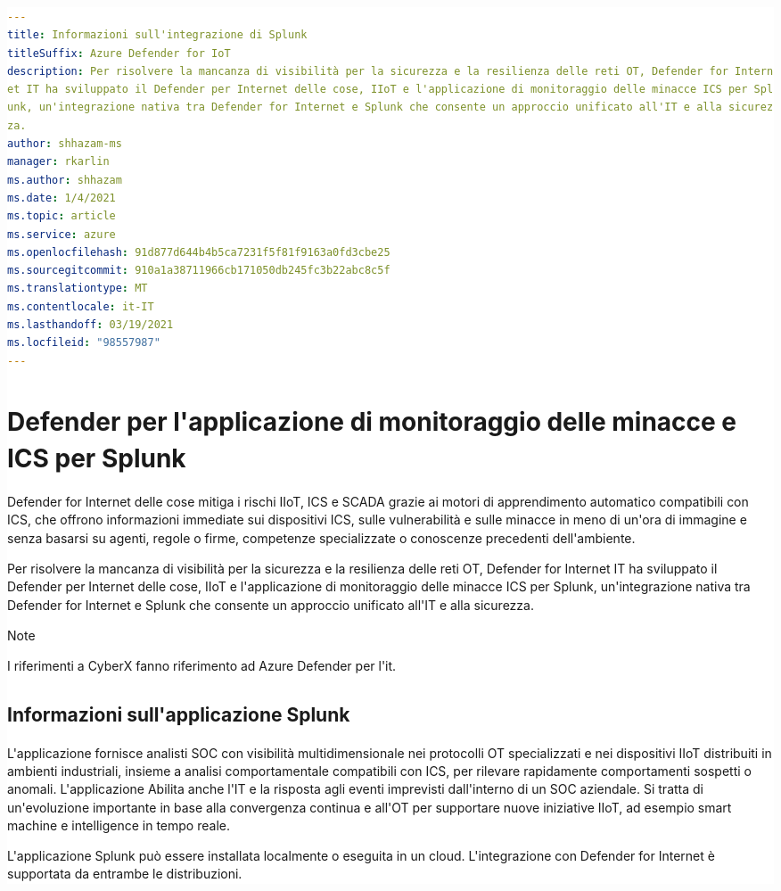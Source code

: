 ```yaml
---
title: Informazioni sull'integrazione di Splunk
titleSuffix: Azure Defender for IoT
description: Per risolvere la mancanza di visibilità per la sicurezza e la resilienza delle reti OT, Defender for Internet IT ha sviluppato il Defender per Internet delle cose, IIoT e l'applicazione di monitoraggio delle minacce ICS per Splunk, un'integrazione nativa tra Defender for Internet e Splunk che consente un approccio unificato all'IT e alla sicurezza.
author: shhazam-ms
manager: rkarlin
ms.author: shhazam
ms.date: 1/4/2021
ms.topic: article
ms.service: azure
ms.openlocfilehash: 91d877d644b4b5ca7231f5f81f9163a0fd3cbe25
ms.sourcegitcommit: 910a1a38711966cb171050db245fc3b22abc8c5f
ms.translationtype: MT
ms.contentlocale: it-IT
ms.lasthandoff: 03/19/2021
ms.locfileid: "98557987"
---
```

# <a name="defender-for-iot-and-ics-threat-monitoring-application-for-splunk"></a>Defender per l'applicazione di monitoraggio delle minacce e ICS per Splunk

Defender for Internet delle cose mitiga i rischi IIoT, ICS e SCADA grazie ai motori di apprendimento automatico compatibili con ICS, che offrono informazioni immediate sui dispositivi ICS, sulle vulnerabilità e sulle minacce in meno di un'ora di immagine e senza basarsi su agenti, regole o firme, competenze specializzate o conoscenze precedenti dell'ambiente.

Per risolvere la mancanza di visibilità per la sicurezza e la resilienza delle reti OT, Defender for Internet IT ha sviluppato il Defender per Internet delle cose, IIoT e l'applicazione di monitoraggio delle minacce ICS per Splunk, un'integrazione nativa tra Defender for Internet e Splunk che consente un approccio unificato all'IT e alla sicurezza.

> [!Note]
> I riferimenti a CyberX fanno riferimento ad Azure Defender per l'it.

## <a name="about-the-splunk-application"></a>Informazioni sull'applicazione Splunk

L'applicazione fornisce analisti SOC con visibilità multidimensionale nei protocolli OT specializzati e nei dispositivi IIoT distribuiti in ambienti industriali, insieme a analisi comportamentale compatibili con ICS, per rilevare rapidamente comportamenti sospetti o anomali. L'applicazione Abilita anche l'IT e la risposta agli eventi imprevisti dall'interno di un SOC aziendale. Si tratta di un'evoluzione importante in base alla convergenza continua e all'OT per supportare nuove iniziative IIoT, ad esempio smart machine e intelligence in tempo reale.

L'applicazione Splunk può essere installata localmente o eseguita in un cloud. L'integrazione con Defender for Internet è supportata da entrambe le distribuzioni.
